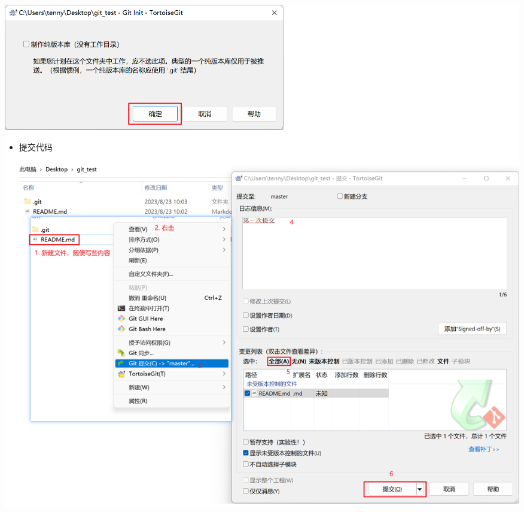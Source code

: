 <img src="Git、PyQt(上).assets/image-20230823094718472.png" alt="image-20230823094718472" style="zoom:50%;" />



- 提交代码

    ![image-20230823100543495](Git、PyQt(上).assets/image-20230823100543495.png)
